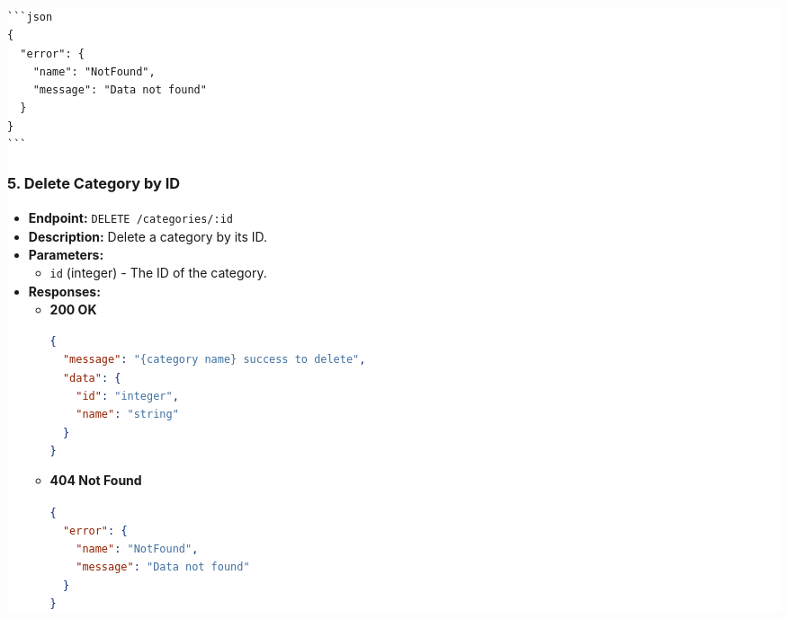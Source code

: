     ```json
    {
      "error": {
        "name": "NotFound",
        "message": "Data not found"
      }
    }
    ```

### 5. Delete Category by ID

- **Endpoint:** `DELETE /categories/:id`
- **Description:** Delete a category by its ID.
- **Parameters:**
  - `id` (integer) - The ID of the category.
- **Responses:**
  - **200 OK**
    ```json
    {
      "message": "{category name} success to delete",
      "data": {
        "id": "integer",
        "name": "string"
      }
    }
    ```
  - **404 Not Found**
    ```json
    {
      "error": {
        "name": "NotFound",
        "message": "Data not found"
      }
    }
    ```
